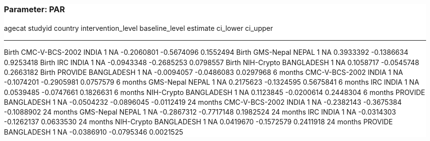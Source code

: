 
### Parameter: PAR


agecat      studyid          country      intervention_level   baseline_level      estimate     ci_lower     ci_upper
----------  ---------------  -----------  -------------------  ---------------  -----------  -----------  -----------
Birth       CMC-V-BCS-2002   INDIA        1                    NA                -0.2060801   -0.5674096    0.1552494
Birth       GMS-Nepal        NEPAL        1                    NA                 0.3933392   -0.1386634    0.9253418
Birth       IRC              INDIA        1                    NA                -0.0943348   -0.2685253    0.0798557
Birth       NIH-Crypto       BANGLADESH   1                    NA                 0.1058717   -0.0545748    0.2663182
Birth       PROVIDE          BANGLADESH   1                    NA                -0.0094057   -0.0486083    0.0297968
6 months    CMC-V-BCS-2002   INDIA        1                    NA                -0.1074201   -0.2905981    0.0757579
6 months    GMS-Nepal        NEPAL        1                    NA                 0.2175623   -0.1324595    0.5675841
6 months    IRC              INDIA        1                    NA                 0.0539485   -0.0747661    0.1826631
6 months    NIH-Crypto       BANGLADESH   1                    NA                 0.1123845   -0.0200614    0.2448304
6 months    PROVIDE          BANGLADESH   1                    NA                -0.0504232   -0.0896045   -0.0112419
24 months   CMC-V-BCS-2002   INDIA        1                    NA                -0.2382143   -0.3675384   -0.1088902
24 months   GMS-Nepal        NEPAL        1                    NA                -0.2867312   -0.7717148    0.1982524
24 months   IRC              INDIA        1                    NA                -0.0314303   -0.1262137    0.0633530
24 months   NIH-Crypto       BANGLADESH   1                    NA                 0.0419670   -0.1572579    0.2411918
24 months   PROVIDE          BANGLADESH   1                    NA                -0.0386910   -0.0795346    0.0021525
